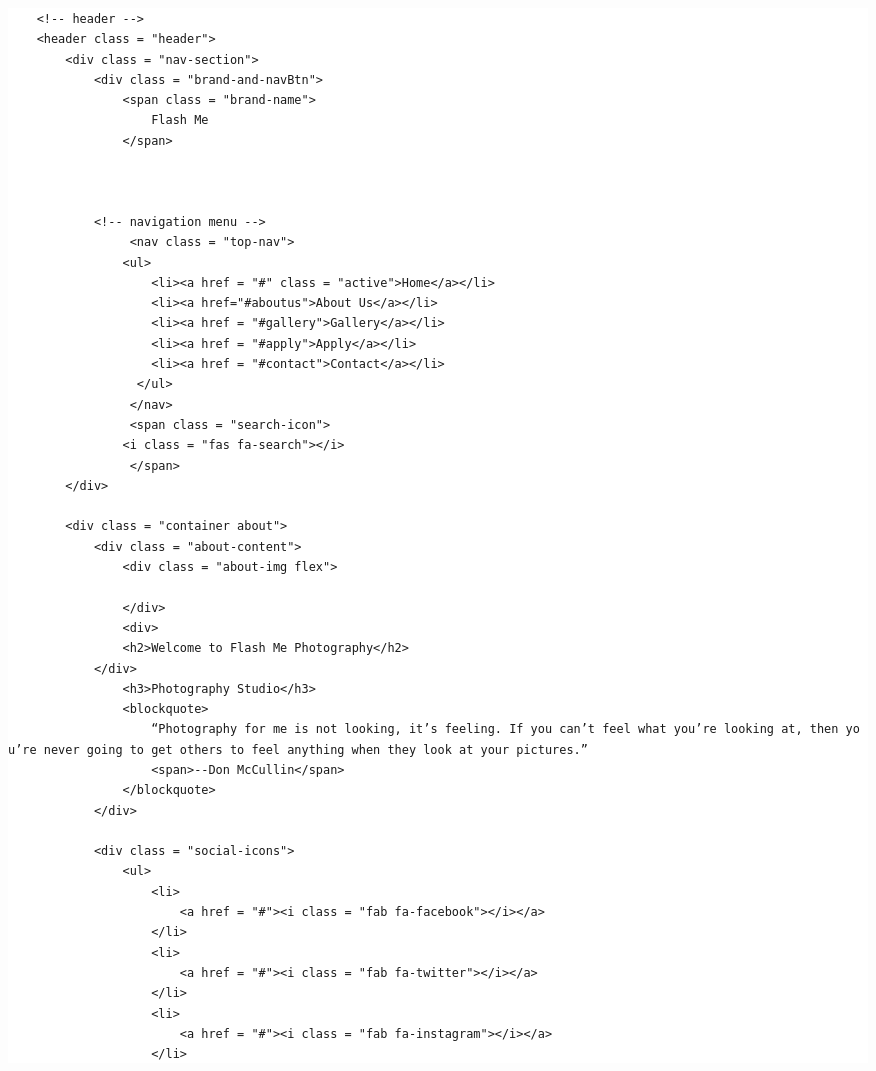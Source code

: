 <!DOCTYPE html>
<html>
    <head>
        <meta charset="utf-8">
        <meta http-equiv="X-UA-Compatible" content="IE=edge">
        <title>Photography Site</title>
        <meta name = "viewport" content = "width=device-width, intial-scale=1.0">
        <link rel="stylesheet" href="flash.css">
        <script src="https://kit.fontawesome.com/dbed6b6114.js" crossorigin="anonymous"></script>
    </head>
    <body >
        
        <!-- header -->
        <header class = "header">
            <div class = "nav-section">
                <div class = "brand-and-navBtn">
                    <span class = "brand-name">
                        Flash Me
                    </span>
                    
               

                <!-- navigation menu -->
                     <nav class = "top-nav">
                    <ul>
                        <li><a href = "#" class = "active">Home</a></li>
                        <li><a href="#aboutus">About Us</a></li>
                        <li><a href = "#gallery">Gallery</a></li>
                        <li><a href = "#apply">Apply</a></li>
                        <li><a href = "#contact">Contact</a></li>
                      </ul>
                     </nav>
                     <span class = "search-icon">
                    <i class = "fas fa-search"></i>
                     </span>
            </div>

            <div class = "container about">
                <div class = "about-content">
                    <div class = "about-img flex">
                        
                    </div>
                    <div>
                    <h2>Welcome to Flash Me Photography</h2>
                </div>
                    <h3>Photography Studio</h3>
                    <blockquote>
                        “Photography for me is not looking, it’s feeling. If you can’t feel what you’re looking at, then you’re never going to get others to feel anything when they look at your pictures.”
                        <span>--Don McCullin</span>
                    </blockquote>
                </div>

                <div class = "social-icons">
                    <ul>
                        <li>
                            <a href = "#"><i class = "fab fa-facebook"></i></a>
                        </li>
                        <li>
                            <a href = "#"><i class = "fab fa-twitter"></i></a>
                        </li>
                        <li>
                            <a href = "#"><i class = "fab fa-instagram"></i></a>
                        </li>
                        